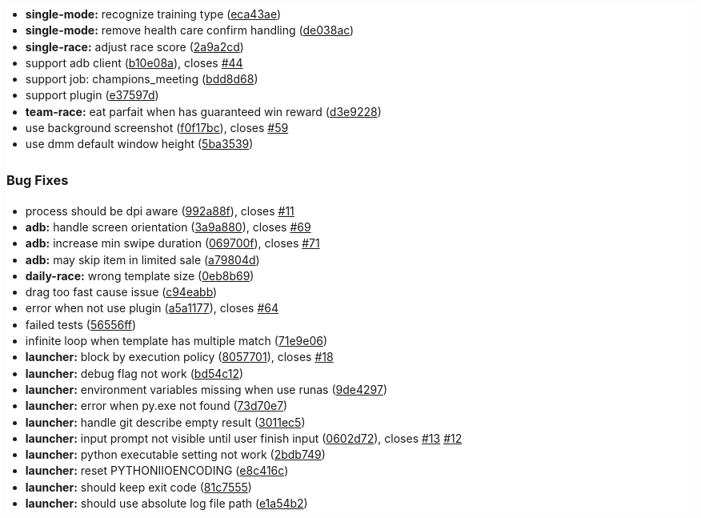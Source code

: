 - **single-mode:** recognize training type ([eca43ae](https://github.com/NateScarlet/auto-derby/commit/eca43ae63851e13c2d6fb3b5b16dcfdcc56c0fa9))
- **single-mode:** remove health care confirm handling ([de038ac](https://github.com/NateScarlet/auto-derby/commit/de038acc40c3b62053a89b701212c40d3a5cb226))
- **single-race:** adjust race score ([2a9a2cd](https://github.com/NateScarlet/auto-derby/commit/2a9a2cd585244c099907825d042fdbc9c2e14560))
- support adb client ([b10e08a](https://github.com/NateScarlet/auto-derby/commit/b10e08acc7fafc3a56bf5097733702c10439936f)), closes [#44](https://github.com/NateScarlet/auto-derby/issues/44)
- support job: champions_meeting ([bdd8d68](https://github.com/NateScarlet/auto-derby/commit/bdd8d68fc60db22bbb1f9b25377b6129dbcd99ab))
- support plugin ([e37597d](https://github.com/NateScarlet/auto-derby/commit/e37597da08bdd7f13226f8668c009b088aa4a583))
- **team-race:** eat parfait when has guaranteed win reward ([d3e9228](https://github.com/NateScarlet/auto-derby/commit/d3e9228e1fd7a05d183e65c52c422b6883e09102))
- use background screenshot ([f0f17bc](https://github.com/NateScarlet/auto-derby/commit/f0f17bc920b3bbbc8e768922fa9ad1a2779a1f1a)), closes [#59](https://github.com/NateScarlet/auto-derby/issues/59)
- use dmm default window height ([5ba3539](https://github.com/NateScarlet/auto-derby/commit/5ba3539f07542bcca70ae859caa9958d64c25e30))

### Bug Fixes

- process should be dpi aware ([992a88f](https://github.com/NateScarlet/auto-derby/commit/992a88fe375655db8b572fd0b2f8f979fed99b38)), closes [#11](https://github.com/NateScarlet/auto-derby/issues/11)
- **adb:** handle screen orientation ([3a9a880](https://github.com/NateScarlet/auto-derby/commit/3a9a880f2da355833592808be1f6831c34a01e12)), closes [#69](https://github.com/NateScarlet/auto-derby/issues/69)
- **adb:** increase min swipe duration ([069700f](https://github.com/NateScarlet/auto-derby/commit/069700f28311f52b8d2f9252e6183374c16c037a)), closes [#71](https://github.com/NateScarlet/auto-derby/issues/71)
- **adb:** may skip item in limited sale ([a79804d](https://github.com/NateScarlet/auto-derby/commit/a79804d5e5f896cfbc70dc52d8a71fee89ed57ab))
- **daily-race:** wrong template size ([0eb8b69](https://github.com/NateScarlet/auto-derby/commit/0eb8b692c66b921353f21d1aaea963949b1f8d26))
- drag too fast cause issue ([c94eabb](https://github.com/NateScarlet/auto-derby/commit/c94eabbd03ad7d8c65b0574b9b7d8323ae9f3fac))
- error when not use plugin ([a5a1177](https://github.com/NateScarlet/auto-derby/commit/a5a1177d11addbb902af6488d2d94b94bd06cb45)), closes [#64](https://github.com/NateScarlet/auto-derby/issues/64)
- failed tests ([56556ff](https://github.com/NateScarlet/auto-derby/commit/56556ff4a670cf2d0cfdab2f73efeb67ad773e71))
- infinite loop when template has multiple match ([71e9e06](https://github.com/NateScarlet/auto-derby/commit/71e9e06d44ec31118eb3e84b853509e598190f6c))
- **launcher:** block by execution policy ([8057701](https://github.com/NateScarlet/auto-derby/commit/8057701d5c86ea80966533cd456fbff21a03f39e)), closes [#18](https://github.com/NateScarlet/auto-derby/issues/18)
- **launcher:** debug flag not work ([bd54c12](https://github.com/NateScarlet/auto-derby/commit/bd54c12029151b6c3b822a4faf633bfb631fb49b))
- **launcher:** environment variables missing when use runas ([9de4297](https://github.com/NateScarlet/auto-derby/commit/9de4297bea1de5105bb504b98c305926c1ef8439))
- **launcher:** error when py.exe not found ([73d70e7](https://github.com/NateScarlet/auto-derby/commit/73d70e7b86f51137e6f2782e214df37d94018e73))
- **launcher:** handle git describe empty result ([3011ec5](https://github.com/NateScarlet/auto-derby/commit/3011ec5f7f2d95824f03db080a63a0e27d33bdda))
- **launcher:** input prompt not visible until user finish input ([0602d72](https://github.com/NateScarlet/auto-derby/commit/0602d72e83ef74ac96ebb0b854fd65d1e517b427)), closes [#13](https://github.com/NateScarlet/auto-derby/issues/13) [#12](https://github.com/NateScarlet/auto-derby/issues/12)
- **launcher:** python executable setting not work ([2bdb749](https://github.com/NateScarlet/auto-derby/commit/2bdb749769dd8b7297ff3dea4764fde19c864203))
- **launcher:** reset PYTHONIIOENCODING ([e8c416c](https://github.com/NateScarlet/auto-derby/commit/e8c416c7e4e088c1934e6b0bd4f5384669654d59))
- **launcher:** should keep exit code ([81c7555](https://github.com/NateScarlet/auto-derby/commit/81c7555a8db693612e3ad52ae207536679eea91b))
- **launcher:** should use absolute log file path ([e1a54b2](https://github.com/NateScarlet/auto-derby/commit/e1a54b2fb4e4ad8e3e36da3315c3e78a340ff106))
